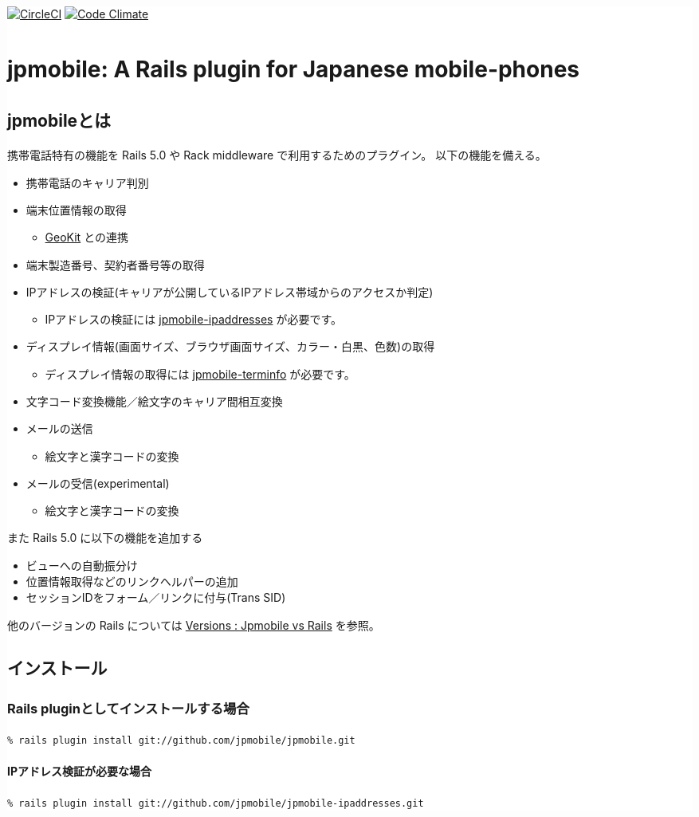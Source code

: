 [![CircleCI](https://circleci.com/gh/jpmobile/jpmobile/tree/master.svg?style=svg)](https://circleci.com/gh/jpmobile/jpmobile/tree/master)
[![Code Climate](https://codeclimate.com/github/jpmobile/jpmobile/badges/gpa.svg)](https://codeclimate.com/github/jpmobile/jpmobile)

# jpmobile: A Rails plugin for Japanese mobile-phones

## jpmobileとは
携帯電話特有の機能を Rails 5.0 や Rack middleware で利用するためのプラグイン。 以下の機能を備える。

* 携帯電話のキャリア判別
* 端末位置情報の取得
    * [GeoKit](http://geokit.rubyforge.org) との連携

* 端末製造番号、契約者番号等の取得
* IPアドレスの検証(キャリアが公開しているIPアドレス帯域からのアクセスか判定)
    * IPアドレスの検証には
        [jpmobile-ipaddresses](http://github.com/jpmobile/jpmobile-ipaddresses
        ) が必要です。

* ディスプレイ情報(画面サイズ、ブラウザ画面サイズ、カラー・白黒、色数)の取得
    * ディスプレイ情報の取得には
        [jpmobile-terminfo](http://github.com/jpmobile/jpmobile-terminfo)
        が必要です。

* 文字コード変換機能／絵文字のキャリア間相互変換
* メールの送信
    * 絵文字と漢字コードの変換

* メールの受信(experimental)
    * 絵文字と漢字コードの変換

また Rails 5.0 に以下の機能を追加する
* ビューへの自動振分け
* 位置情報取得などのリンクヘルパーの追加
* セッションIDをフォーム／リンクに付与(Trans SID)

他のバージョンの Rails については [Versions : Jpmobile vs
Rails](https://github.com/jpmobile/jpmobile/wiki/Version-:-Jpmobile-vs-Rails)
を参照。

## インストール
### Rails pluginとしてインストールする場合
```shell
% rails plugin install git://github.com/jpmobile/jpmobile.git
```

#### IPアドレス検証が必要な場合
```shell
% rails plugin install git://github.com/jpmobile/jpmobile-ipaddresses.git
```
